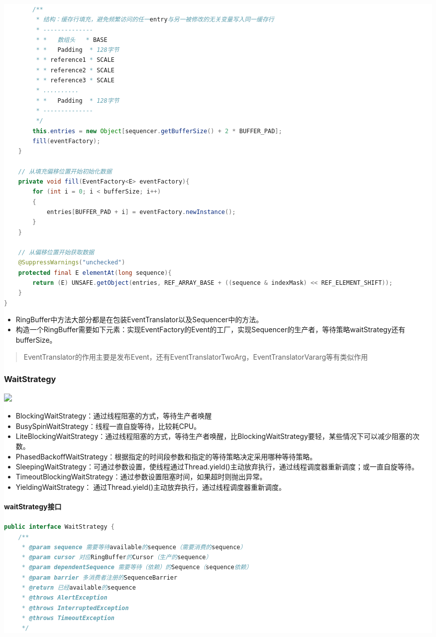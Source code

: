 ```java
        /**
         * 结构：缓存行填充，避免频繁访问的任一entry与另一被修改的无关变量写入同一缓存行
         * --------------
         * *   数组头   * BASE
         * *   Padding  * 128字节
         * * reference1 * SCALE
         * * reference2 * SCALE
         * * reference3 * SCALE
         * ..........
         * *   Padding  * 128字节
         * --------------
         */
        this.entries = new Object[sequencer.getBufferSize() + 2 * BUFFER_PAD];
        fill(eventFactory);
    }

    // 从填充偏移位置开始初始化数据
    private void fill(EventFactory<E> eventFactory){
        for (int i = 0; i < bufferSize; i++)
        {
            entries[BUFFER_PAD + i] = eventFactory.newInstance();
        }
    }

    // 从偏移位置开始获取数据
    @SuppressWarnings("unchecked")
    protected final E elementAt(long sequence){
        return (E) UNSAFE.getObject(entries, REF_ARRAY_BASE + ((sequence & indexMask) << REF_ELEMENT_SHIFT));
    }
}
```

- RingBuffer中方法大部分都是在包装EventTranslator以及Sequencer中的方法。
- 构造一个RingBuffer需要如下元素：实现EventFactory的Event的工厂，实现Sequencer的生产者，等待策略waitStrategy还有bufferSize。

> EventTranslator的作用主要是发布Event，还有EventTranslatorTwoArg，EventTranslatorVararg等有类似作用



### WaitStrategy
![](http://img.blog.csdn.net/20160731121840536)

- BlockingWaitStrategy：通过线程阻塞的方式，等待生产者唤醒
- BusySpinWaitStrategy：线程一直自旋等待，比较耗CPU。
- LiteBlockingWaitStrategy：通过线程阻塞的方式，等待生产者唤醒，比BlockingWaitStrategy要轻，某些情况下可以减少阻塞的次数。
- PhasedBackoffWaitStrategy：根据指定的时间段参数和指定的等待策略决定采用哪种等待策略。
- SleepingWaitStrategy：可通过参数设置，使线程通过Thread.yield()主动放弃执行，通过线程调度器重新调度；或一直自旋等待。
- TimeoutBlockingWaitStrategy：通过参数设置阻塞时间，如果超时则抛出异常。
- YieldingWaitStrategy： 通过Thread.yield()主动放弃执行，通过线程调度器重新调度。

#### waitStrategy接口
```java
public interface WaitStrategy {
    /**
     * @param sequence 需要等待available的sequence（需要消费的sequence）
     * @param cursor 对应RingBuffer的Cursor（生产的sequence）
     * @param dependentSequence 需要等待（依赖）的Sequence（sequence依赖）
     * @param barrier 多消费者注册的SequenceBarrier
     * @return 已经available的sequence
     * @throws AlertException
     * @throws InterruptedException
     * @throws TimeoutException
     */
```